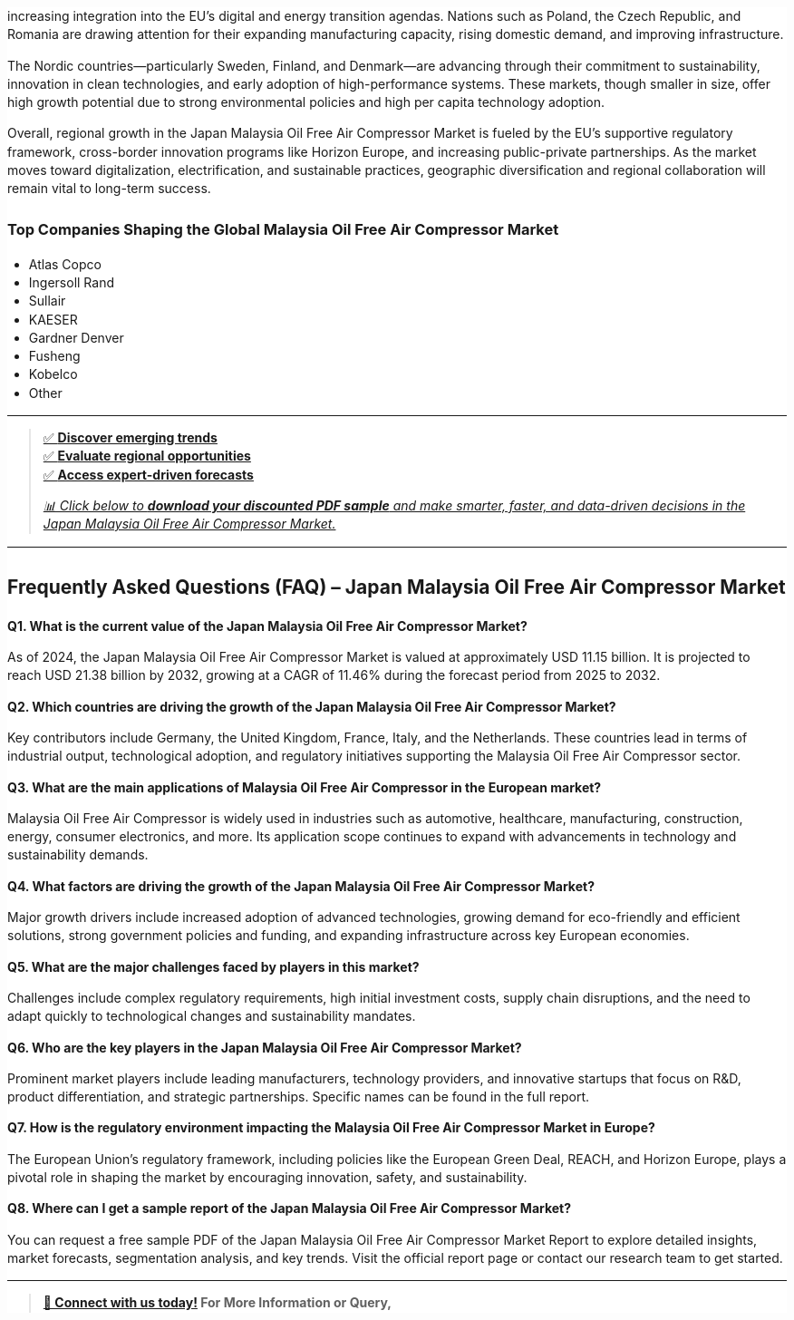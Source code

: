 increasing integration into the EU&rsquo;s digital and energy transition agendas. Nations such as Poland, the Czech Republic, and Romania are drawing attention for their expanding manufacturing capacity, rising domestic demand, and improving infrastructure.</p><p>The Nordic countries&mdash;particularly Sweden, Finland, and Denmark&mdash;are advancing through their commitment to sustainability, innovation in clean technologies, and early adoption of high-performance systems. These markets, though smaller in size, offer high growth potential due to strong environmental policies and high per capita technology adoption.</p><p>Overall, regional growth in the Japan Malaysia Oil Free Air Compressor Market is fueled by the EU&rsquo;s supportive regulatory framework, cross-border innovation programs like Horizon Europe, and increasing public-private partnerships. As the market moves toward digitalization, electrification, and sustainable practices, geographic diversification and regional collaboration will remain vital to long-term success.</p><p><h3>Top Companies Shaping the Global Malaysia Oil Free Air Compressor Market </h3><ul><li>Atlas Copco</li><li>Ingersoll Rand</li><li>Sullair</li><li>KAESER</li><li>Gardner Denver</li><li>Fusheng</li><li>Kobelco</li><li>Other</li></ul></p><hr /><blockquote><p><a href="https://www.marketresearchintellect.com/ask-for-discount/?rid=417921&amp;amp;utm_source=Github-R&amp;amp;utm_medium=808">✅ <strong data-start="617" data-end="645">Discover emerging trends</strong></a><br data-start="645" data-end="648" /><a href="https://www.marketresearchintellect.com/ask-for-discount/?rid=417921&amp;amp;utm_source=Github-R&amp;amp;utm_medium=808"> ✅ <strong data-start="650" data-end="685">Evaluate regional opportunities</strong></a><br data-start="685" data-end="688" /><a href="https://www.marketresearchintellect.com/ask-for-discount/?rid=417921&amp;amp;utm_source=Github-R&amp;amp;utm_medium=808"> ✅ <strong data-start="690" data-end="724">Access expert-driven forecasts</strong></a></p><p class="" data-start="728" data-end="864"><em><a href="https://www.marketresearchintellect.com/ask-for-discount/?rid=417921&amp;amp;utm_source=Github-R&amp;amp;utm_medium=808">📊 Click below to <strong data-start="746" data-end="785">download your discounted PDF sample</strong> and make smarter, faster, and data-driven decisions in the Japan Malaysia Oil Free Air Compressor Market.</a></em></p></blockquote><hr /><h2>Frequently Asked Questions (FAQ) &ndash; Japan Malaysia Oil Free Air Compressor Market</h2><p><strong>Q1. What is the current value of the Japan Malaysia Oil Free Air Compressor Market?</strong></p><p>As of 2024, the Japan Malaysia Oil Free Air Compressor Market is valued at approximately USD 11.15 billion. It is projected to reach USD 21.38 billion by 2032, growing at a CAGR of 11.46% during the forecast period from 2025 to 2032.</p><p><strong>Q2. Which countries are driving the growth of the Japan Malaysia Oil Free Air Compressor Market?</strong></p><p>Key contributors include Germany, the United Kingdom, France, Italy, and the Netherlands. These countries lead in terms of industrial output, technological adoption, and regulatory initiatives supporting the Malaysia Oil Free Air Compressor sector.</p><p><strong>Q3. What are the main applications of Malaysia Oil Free Air Compressor in the European market?</strong></p><p>Malaysia Oil Free Air Compressor is widely used in industries such as automotive, healthcare, manufacturing, construction, energy, consumer electronics, and more. Its application scope continues to expand with advancements in technology and sustainability demands.</p><p><strong>Q4. What factors are driving the growth of the Japan Malaysia Oil Free Air Compressor Market?</strong></p><p>Major growth drivers include increased adoption of advanced technologies, growing demand for eco-friendly and efficient solutions, strong government policies and funding, and expanding infrastructure across key European economies.</p><p><strong>Q5. What are the major challenges faced by players in this market?</strong></p><p>Challenges include complex regulatory requirements, high initial investment costs, supply chain disruptions, and the need to adapt quickly to technological changes and sustainability mandates.</p><p><strong>Q6. Who are the key players in the Japan Malaysia Oil Free Air Compressor Market?</strong></p><p>Prominent market players include leading manufacturers, technology providers, and innovative startups that focus on R&amp;D, product differentiation, and strategic partnerships. Specific names can be found in the full report.</p><p><strong>Q7. How is the regulatory environment impacting the Malaysia Oil Free Air Compressor Market in Europe?</strong></p><p>The European Union&rsquo;s regulatory framework, including policies like the European Green Deal, REACH, and Horizon Europe, plays a pivotal role in shaping the market by encouraging innovation, safety, and sustainability.</p><p><strong>Q8. Where can I get a sample report of the Japan Malaysia Oil Free Air Compressor Market?</strong></p><p>You can request a free sample PDF of the Japan Malaysia Oil Free Air Compressor Market Report to explore detailed insights, market forecasts, segmentation analysis, and key trends. Visit the official report page or contact our research team to get started.</p><hr /><blockquote><p><span class="font-[700]"><strong><a href="https://www.marketresearchintellect.com/product/global-malaysia-oil-free-air-compressor-market-size-and-forecast/?utm_source=Linkedin&utm_medium=808">📩 Connect with us today!</a> For More Information or Query,